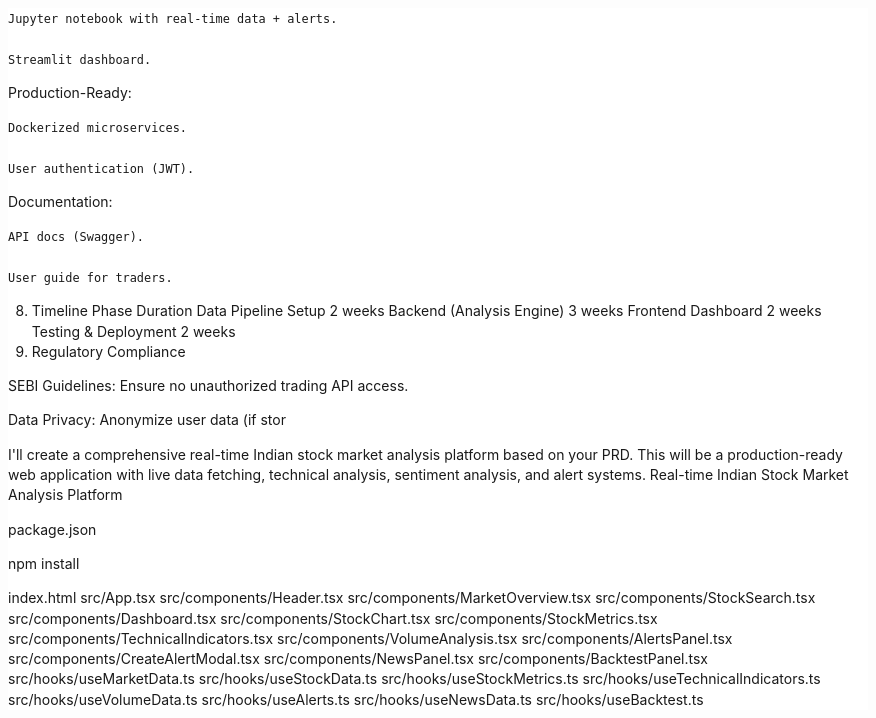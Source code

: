     Jupyter notebook with real-time data + alerts.

    Streamlit dashboard.

Production-Ready:

    Dockerized microservices.

    User authentication (JWT).

Documentation:

    API docs (Swagger).

    User guide for traders.

8. Timeline
Phase	Duration
Data Pipeline Setup	2 weeks
Backend (Analysis Engine)	3 weeks
Frontend Dashboard	2 weeks
Testing & Deployment	2 weeks
9. Regulatory Compliance

SEBI Guidelines: Ensure no unauthorized trading API access.

Data Privacy: Anonymize user data (if stor

I'll create a comprehensive real-time Indian stock market analysis platform based on your PRD. This will be a production-ready web application with live data fetching, technical analysis, sentiment analysis, and alert systems.
Real-time Indian Stock Market Analysis Platform

package.json

npm install

index.html
src/App.tsx
src/components/Header.tsx
src/components/MarketOverview.tsx
src/components/StockSearch.tsx
src/components/Dashboard.tsx
src/components/StockChart.tsx
src/components/StockMetrics.tsx
src/components/TechnicalIndicators.tsx
src/components/VolumeAnalysis.tsx
src/components/AlertsPanel.tsx
src/components/CreateAlertModal.tsx
src/components/NewsPanel.tsx
src/components/BacktestPanel.tsx
src/hooks/useMarketData.ts
src/hooks/useStockData.ts
src/hooks/useStockMetrics.ts
src/hooks/useTechnicalIndicators.ts
src/hooks/useVolumeData.ts
src/hooks/useAlerts.ts
src/hooks/useNewsData.ts
src/hooks/useBacktest.ts
